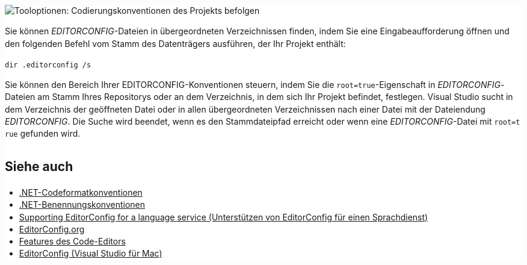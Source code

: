 ![Tooloptionen: Codierungskonventionen des Projekts befolgen](media/coding_conventions_option.png)

Sie können *EDITORCONFIG*-Dateien in übergeordneten Verzeichnissen finden, indem Sie eine Eingabeaufforderung öffnen und den folgenden Befehl vom Stamm des Datenträgers ausführen, der Ihr Projekt enthält:

```Shell
dir .editorconfig /s
```

Sie können den Bereich Ihrer EDITORCONFIG-Konventionen steuern, indem Sie die ```root=true```-Eigenschaft in *EDITORCONFIG*-Dateien am Stamm Ihres Repositorys oder an dem Verzeichnis, in dem sich Ihr Projekt befindet, festlegen. Visual Studio sucht in dem Verzeichnis der geöffneten Datei oder in allen übergeordneten Verzeichnissen nach einer Datei mit der Dateiendung *EDITORCONFIG*. Die Suche wird beendet, wenn es den Stammdateipfad erreicht oder wenn eine *EDITORCONFIG*-Datei mit ```root=true``` gefunden wird.

## <a name="see-also"></a>Siehe auch

- [.NET-Codeformatkonventionen](../ide/editorconfig-code-style-settings-reference.md)
- [.NET-Benennungskonventionen](../ide/editorconfig-naming-conventions.md)
- [Supporting EditorConfig for a language service (Unterstützen von EditorConfig für einen Sprachdienst)](../extensibility/supporting-editorconfig.md)
- [EditorConfig.org](http://editorconfig.org/)
- [Features des Code-Editors](writing-code-in-the-code-and-text-editor.md)
- [EditorConfig (Visual Studio für Mac)](/visualstudio/mac/editorconfig)